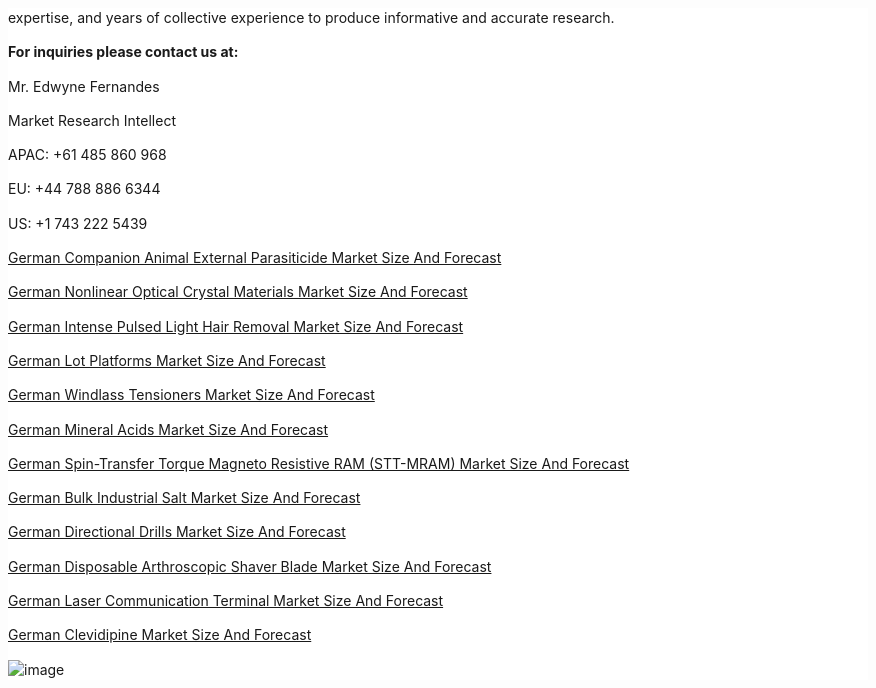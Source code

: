 expertise, and years of collective experience to produce informative and accurate research.</span></p><p><strong>For inquiries please contact us at:</strong></p><p>Mr. Edwyne Fernandes</p><p>Market Research Intellect</p><p>APAC: +61 485 860 968</p><p>EU: +44 788 886 6344</p><p>US: +1 743 222 5439</p><p><a href="https://github.com/Gabbarshing/BuzzTap/blob/main/Companion-Animal-External-Parasiticide-Market/China-Companion-Animal-External-Parasiticide-Market.md">German Companion Animal External Parasiticide Market Size And Forecast</a></p><p><a href="https://github.com/Gabbarshing/BuzzTap/blob/main/Nonlinear-Optical-Crystal-Materials-Market/China-Nonlinear-Optical-Crystal-Materials-Market.md">German Nonlinear Optical Crystal Materials Market Size And Forecast</a></p><p><a href="https://github.com/Gabbarshing/BuzzTap/blob/main/Intense-Pulsed-Light-Hair-Removal-Market/China-Intense-Pulsed-Light-Hair-Removal-Market.md">German Intense Pulsed Light Hair Removal Market Size And Forecast</a></p><p><a href="https://github.com/Gabbarshing/BuzzTap/blob/main/Lot-Platforms-Market/China-Lot-Platforms-Market.md">German Lot Platforms Market Size And Forecast</a></p><p><a href="https://github.com/Gabbarshing/BuzzTap/blob/main/Windlass-Tensioners-Market/China-Windlass-Tensioners-Market.md">German Windlass Tensioners Market Size And Forecast</a></p><p><a href="https://github.com/Gabbarshing/BuzzTap/blob/main/Mineral-Acids-Market/China-Mineral-Acids-Market.md">German Mineral Acids Market Size And Forecast</a></p><p><a href="https://github.com/Gabbarshing/BuzzTap/blob/main/Spin-Transfer-Torque-Magneto-Resistive-RAM-(STT-MRAM)-Market/China-Spin-Transfer-Torque-Magneto-Resistive-RAM-(STT-MRAM)-Market.md">German Spin-Transfer Torque Magneto Resistive RAM (STT-MRAM) Market Size And Forecast</a></p><p><a href="https://github.com/Gabbarshing/BuzzTap/blob/main/Bulk-Industrial-Salt-Market/China-Bulk-Industrial-Salt-Market.md">German Bulk Industrial Salt Market Size And Forecast</a></p><p><a href="https://github.com/Gabbarshing/BuzzTap/blob/main/Directional-Drills-Market/China-Directional-Drills-Market.md">German Directional Drills Market Size And Forecast</a></p><p><a href="https://github.com/Gabbarshing/BuzzTap/blob/main/Disposable-Arthroscopic-Shaver-Blade-Market/China-Disposable-Arthroscopic-Shaver-Blade-Market.md">German Disposable Arthroscopic Shaver Blade Market Size And Forecast</a></p><p><a href="https://github.com/Gabbarshing/BuzzTap/blob/main/Laser-Communication-Terminal-Market/China-Laser-Communication-Terminal-Market.md">German Laser Communication Terminal Market Size And Forecast</a></p><p><a href="https://github.com/Gabbarshing/BuzzTap/blob/main/Clevidipine-Market/China-Clevidipine-Market.md">German Clevidipine Market Size And Forecast</a></p>
![image](https://github.com/user-attachments/assets/bef4721e-2c29-41ad-87e5-15402dea9bdf)
